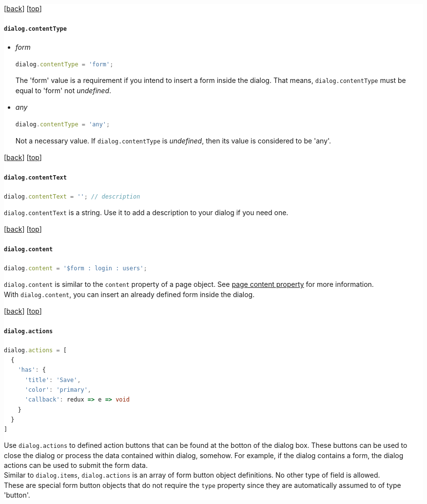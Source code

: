 [[back](#dialog-object)] [[top](#web-ui)]

#### `dialog.contentType`

- _form_
  ```ts
  dialog.contentType = 'form';
  ```

  The 'form' value is a requirement if you intend to insert a form inside the dialog. That means, `dialog.contentType` must be equal to 'form' not _undefined_.

- _any_
  ```ts
  dialog.contentType = 'any';
  ```

  Not a necessary value. If `dialog.contentType` is _undefined_, then its value is considered to be 'any'.
  
[[back](#dialog-object)] [[top](#web-ui)]

#### `dialog.contentText`

```ts
dialog.contentText = ''; // description
```

`dialog.contentText` is a string. Use it to add a description to your dialog if you need one.

[[back](#dialog-object)] [[top](#web-ui)]

#### `dialog.content`

```ts
dialog.content = '$form : login : users';
```

`dialog.content` is similar to the `content` property of a page object. See [page content property](#page-content-property) for more information.  
With `dialog.content`, you can insert an already defined form inside the dialog.

[[back](#dialog-object)] [[top](#web-ui)]

#### `dialog.actions`

```ts
dialog.actions = [
  {
    'has': {
      'title': 'Save',
      'color': 'primary',
      'callback': redux => e => void
    }
  }
] 
```

Use `dialog.actions` to defined action buttons that can be found at the botton of the dialog box. These buttons can be used to close the dialog or process the data contained within dialog, somehow. For example, if the dialog contains a form, the dialog actions can be used to submit the form data.  
Similar to `dialog.items`, `dialog.actions` is an array of form button object definitions. No other type of field is allowed.  
These are special form button objects that do not require the `type` property since they are automatically assumed to of type 'button'.
